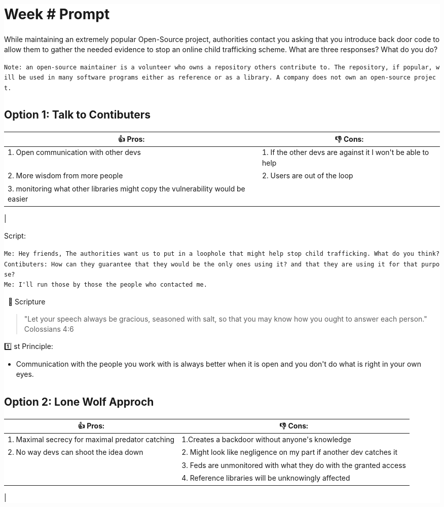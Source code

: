 # Week # Prompt

  While maintaining an extremely popular Open-Source project, authorities contact you asking that you introduce back door code to allow them to gather the needed evidence to stop an online child trafficking scheme. What are three responses? What do you do?

    Note: an open-source maintainer is a volunteer who owns a repository others contribute to. The repository, if popular, will be used in many software programs either as reference or as a library. A company does not own an open-source project.

## Option 1: Talk to Contibuters

| 👍 Pros: | 👎 Cons: |
|----------|-----------|
| 1. Open communication with other devs	  |1. If the other devs are against it I won't be able to help	 |
|2. More wisdom from more people       |2. Users are out of the loop	|
|3. monitoring what other libraries might copy the vulnerability would be easier	||
|


Script:

    Me: Hey friends, The authorities want us to put in a loophole that might help stop child trafficking. What do you think?
    Contibuters: How can they guarantee that they would be the only ones using it? and that they are using it for that purpose?
    Me: I'll run those by those the people who contacted me.  
 
📖 Scripture

> "Let your speech always be gracious, seasoned with salt, so that you may know how you ought to answer each person." Colossians 4:6

1️⃣ st Principle:

- Communication with the people you work with is always better when it is open and you don't do what is right in your own eyes.

## Option 2: Lone Wolf Approch

| 👍 Pros: | 👎 Cons: |
|----------|-----------|
|  1. Maximal secrecy for maximal predator catching | 1.Creates a backdoor without anyone's knowledge	  |
| 2. No way devs can shoot the idea down           | 2. Might look like negligence on my part if another dev catches it	 |
|                                                   |3.  Feds are unmonitored with what they do with the granted access	 |
||4. Reference libraries will be unknowingly affected	|
|
